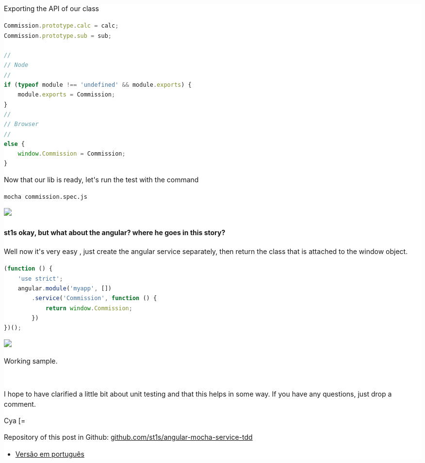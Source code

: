 Exporting the API of our class

```js
Commission.prototype.calc = calc;
Commission.prototype.sub = sub;
   
//
// Node
//    
if (typeof module !== 'undefined' && module.exports) {
    module.exports = Commission;
}
//
// Browser
//
else {
    window.Commission = Commission;
}
```
Now that our lib is ready, let's run the test with the command

```
mocha commission.spec.js
```

<img src="https://i.imgur.com/v02PyUf.png">

#### st1s okay, but what about the angular? where he goes in this story?

Well now it's very easy , just create the angular service separately, then return the class that is attached to the window object.

```js
(function () {
    'use strict';
    angular.module('myapp', [])
        .service('Commission', function () {
            return window.Commission;
        })
})();
```

<img src="https://i.imgur.com/TUB57Xl.png">

<br />

Working sample.

<iframe width="100%" height="300" src="//jsfiddle.net/st1s/8an2hwyn/64/embedded/result,js,html/light/" allowfullscreen="allowfullscreen" frameborder="0"></iframe>

<br />

I hope to have clarified a little bit about unit testing and that this helps in some way. If you have any questions, just drop a comment.


Cya [=

Repository of this post in Github: [github.com/st1s/angular-mocha-service-tdd](https://github.com/st1s/angular-mocha-service-tdd)


- [Versão em português](https://st1s.io/angularjs/mocha/2016/01/22/angular-mocha-service-tdd-pt.html)